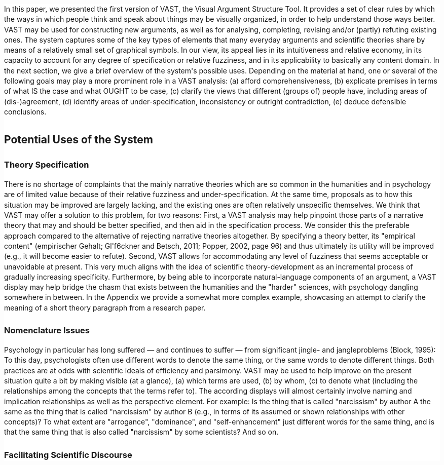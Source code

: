 In this paper, we presented the first version of VAST, the Visual Argument Structure Tool. It provides a set of clear rules by which the ways in which people think and speak about things may be visually organized, in order to help understand those ways better. VAST may be used for constructing new arguments, as well as for analysing, completing, revising and/or (partly) refuting existing ones. The system captures some of the key types of elements that many everyday arguments and scientific theories share by means of a relatively small set of graphical symbols. In our view, its appeal lies in its intuitiveness and relative economy, in its capacity to account for any degree of specification or relative fuzziness, and in its applicability to basically any content domain. In the next section, we give a brief overview of the system's possible uses. Depending on the material at hand, one or several of the following goals may play a more prominent role in a VAST analysis: (a) afford comprehensiveness, (b) explicate premises in terms of what IS the case and what OUGHT to be case, (c) clarify the views that different (groups of) people have, including areas of (dis-)agreement, (d) identify areas of under-specification, inconsistency or outright contradiction, (e) deduce defensible conclusions.

## Potential Uses of the System

### Theory Specification

There is no shortage of complaints that the mainly narrative theories which are so common in the humanities and in psychology are of limited value because of their relative fuzziness and under-specification. At the same time, proposals as to how this situation may be improved are largely lacking, and the existing ones are often relatively unspecific themselves. We think that VAST may offer a solution to this problem, for two reasons: First, a VAST analysis may help pinpoint those parts of a narrative theory that may and should be better specified, and then aid in the specification process. We consider this the preferable approach compared to the alternative of rejecting narrative theories altogether. By specifying a theory better, its "empirical content" (empirischer Gehalt; Gl'f6ckner and Betsch, 2011; Popper, 2002, page 96) and thus ultimately its utility will be improved (e.g., it will become easier to refute). Second, VAST allows for accommodating any level of fuzziness that seems acceptable or unavoidable at present. This very much aligns with the idea of scientific theory-development as an incremental process of gradually increasing specificity. Furthermore, by being able to incorporate natural-language components of an argument, a VAST display may help bridge the chasm that exists between the humanities and the "harder" sciences, with psychology dangling somewhere in between. In the Appendix we provide a somewhat more complex example, showcasing an attempt to clarify the meaning of a short theory paragraph from a research paper.

### Nomenclature Issues 

Psychology in particular has long suffered — and continues to suffer — from significant jingle- and jangleproblems (Block, 1995): To this day, psychologists often use different words to denote the same thing, or the same words to denote different things. Both practices are at odds with scientific ideals of efficiency and parsimony. VAST may be used to help improve on the present situation quite a bit by making visible (at a glance), (a) which terms are used, (b) by whom, (c) to denote what (including the relationships among the concepts that the terms refer to). The according displays will almost certainly involve naming and implication relationships as well as the perspective element. For example: Is the thing that is called "narcissism" by author A the same as the thing that is called "narcissism" by author B (e.g., in terms of its assumed or shown relationships with other concepts)? To what extent are "arrogance", "dominance", and "self-enhancement" just different words for the same thing, and is that the same thing that is also called "narcissism" by some scientists? And so on.

### Facilitating Scientific Discourse
